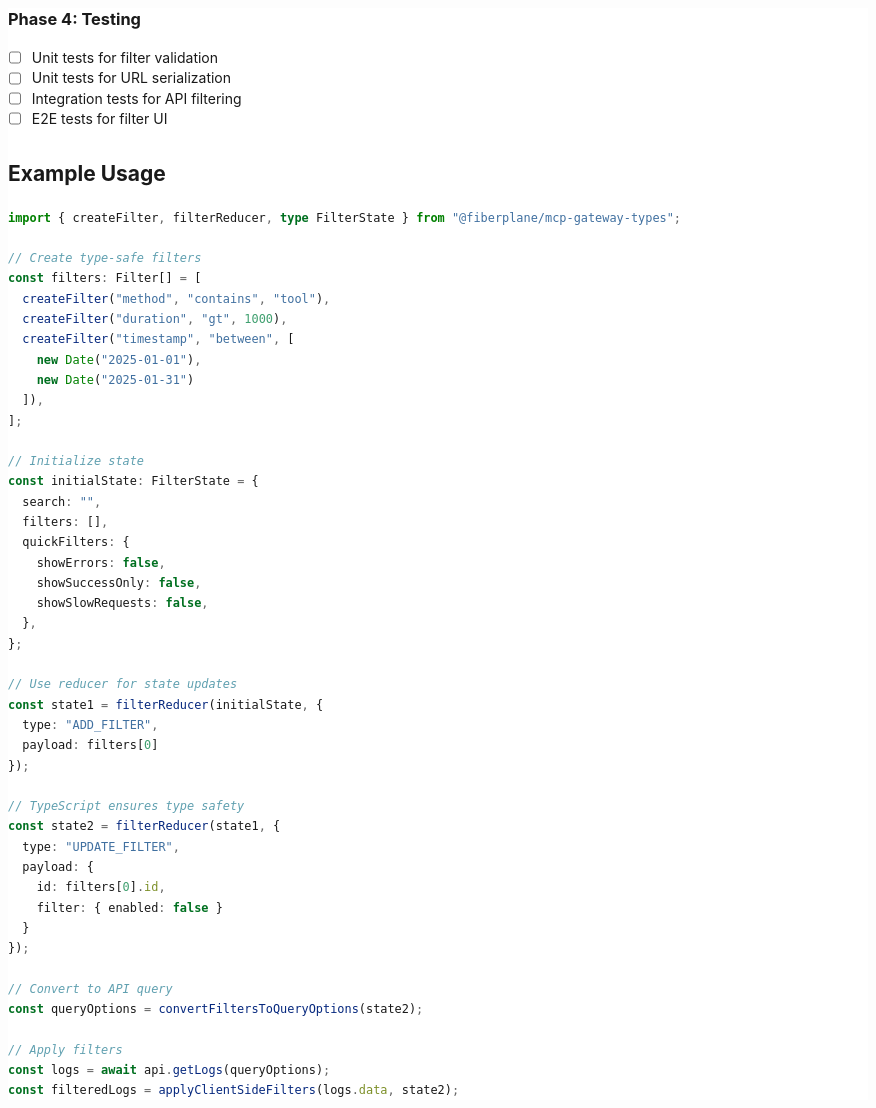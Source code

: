### Phase 4: Testing
- [ ] Unit tests for filter validation
- [ ] Unit tests for URL serialization
- [ ] Integration tests for API filtering
- [ ] E2E tests for filter UI

## Example Usage

```typescript
import { createFilter, filterReducer, type FilterState } from "@fiberplane/mcp-gateway-types";

// Create type-safe filters
const filters: Filter[] = [
  createFilter("method", "contains", "tool"),
  createFilter("duration", "gt", 1000),
  createFilter("timestamp", "between", [
    new Date("2025-01-01"),
    new Date("2025-01-31")
  ]),
];

// Initialize state
const initialState: FilterState = {
  search: "",
  filters: [],
  quickFilters: {
    showErrors: false,
    showSuccessOnly: false,
    showSlowRequests: false,
  },
};

// Use reducer for state updates
const state1 = filterReducer(initialState, {
  type: "ADD_FILTER",
  payload: filters[0]
});

// TypeScript ensures type safety
const state2 = filterReducer(state1, {
  type: "UPDATE_FILTER",
  payload: {
    id: filters[0].id,
    filter: { enabled: false }
  }
});

// Convert to API query
const queryOptions = convertFiltersToQueryOptions(state2);

// Apply filters
const logs = await api.getLogs(queryOptions);
const filteredLogs = applyClientSideFilters(logs.data, state2);
```


  [F in FilterField]: {